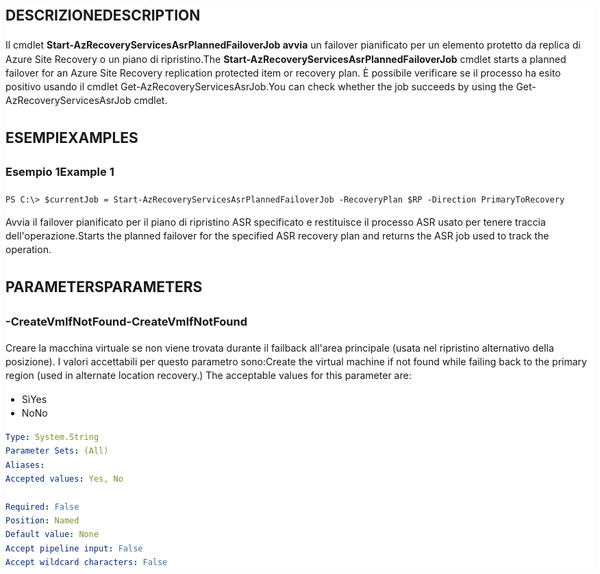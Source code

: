 ## <span data-ttu-id="e9ac2-107">DESCRIZIONE</span><span class="sxs-lookup"><span data-stu-id="e9ac2-107">DESCRIPTION</span></span>
<span data-ttu-id="e9ac2-108">Il cmdlet **Start-AzRecoveryServicesAsrPlannedFailoverJob avvia** un failover pianificato per un elemento protetto da replica di Azure Site Recovery o un piano di ripristino.</span><span class="sxs-lookup"><span data-stu-id="e9ac2-108">The **Start-AzRecoveryServicesAsrPlannedFailoverJob** cmdlet starts a planned failover for an Azure Site Recovery replication protected item or recovery plan.</span></span>
<span data-ttu-id="e9ac2-109">È possibile verificare se il processo ha esito positivo usando il cmdlet Get-AzRecoveryServicesAsrJob.</span><span class="sxs-lookup"><span data-stu-id="e9ac2-109">You can check whether the job succeeds by using the Get-AzRecoveryServicesAsrJob cmdlet.</span></span>

## <span data-ttu-id="e9ac2-110">ESEMPI</span><span class="sxs-lookup"><span data-stu-id="e9ac2-110">EXAMPLES</span></span>

### <span data-ttu-id="e9ac2-111">Esempio 1</span><span class="sxs-lookup"><span data-stu-id="e9ac2-111">Example 1</span></span>
```
PS C:\> $currentJob = Start-AzRecoveryServicesAsrPlannedFailoverJob -RecoveryPlan $RP -Direction PrimaryToRecovery
```

<span data-ttu-id="e9ac2-112">Avvia il failover pianificato per il piano di ripristino ASR specificato e restituisce il processo ASR usato per tenere traccia dell'operazione.</span><span class="sxs-lookup"><span data-stu-id="e9ac2-112">Starts the planned failover for the specified ASR recovery plan and returns the ASR job used to track the operation.</span></span>

## <span data-ttu-id="e9ac2-113">PARAMETERS</span><span class="sxs-lookup"><span data-stu-id="e9ac2-113">PARAMETERS</span></span>

### <span data-ttu-id="e9ac2-114">-CreateVmIfNotFound</span><span class="sxs-lookup"><span data-stu-id="e9ac2-114">-CreateVmIfNotFound</span></span>
<span data-ttu-id="e9ac2-115">Creare la macchina virtuale se non viene trovata durante il failback all'area principale (usata nel ripristino alternativo della posizione). I valori accettabili per questo parametro sono:</span><span class="sxs-lookup"><span data-stu-id="e9ac2-115">Create the virtual machine if not found while failing back to the primary region (used in alternate location recovery.) The acceptable values for this parameter are:</span></span>

- <span data-ttu-id="e9ac2-116">Sì</span><span class="sxs-lookup"><span data-stu-id="e9ac2-116">Yes</span></span>
- <span data-ttu-id="e9ac2-117">No</span><span class="sxs-lookup"><span data-stu-id="e9ac2-117">No</span></span>

```yaml
Type: System.String
Parameter Sets: (All)
Aliases:
Accepted values: Yes, No

Required: False
Position: Named
Default value: None
Accept pipeline input: False
Accept wildcard characters: False
```
